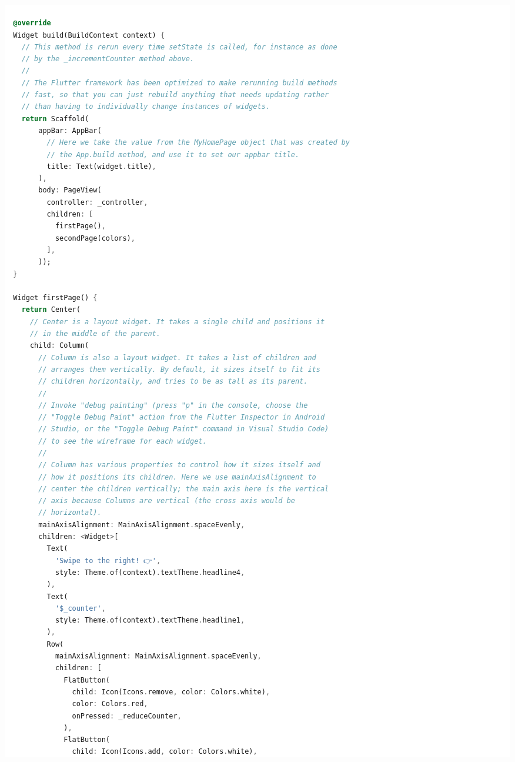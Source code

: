 ```dart

  @override
  Widget build(BuildContext context) {
    // This method is rerun every time setState is called, for instance as done
    // by the _incrementCounter method above.
    //
    // The Flutter framework has been optimized to make rerunning build methods
    // fast, so that you can just rebuild anything that needs updating rather
    // than having to individually change instances of widgets.
    return Scaffold(
        appBar: AppBar(
          // Here we take the value from the MyHomePage object that was created by
          // the App.build method, and use it to set our appbar title.
          title: Text(widget.title),
        ),
        body: PageView(
          controller: _controller,
          children: [
            firstPage(),
            secondPage(colors),
          ],
        ));
  }

  Widget firstPage() {
    return Center(
      // Center is a layout widget. It takes a single child and positions it
      // in the middle of the parent.
      child: Column(
        // Column is also a layout widget. It takes a list of children and
        // arranges them vertically. By default, it sizes itself to fit its
        // children horizontally, and tries to be as tall as its parent.
        //
        // Invoke "debug painting" (press "p" in the console, choose the
        // "Toggle Debug Paint" action from the Flutter Inspector in Android
        // Studio, or the "Toggle Debug Paint" command in Visual Studio Code)
        // to see the wireframe for each widget.
        //
        // Column has various properties to control how it sizes itself and
        // how it positions its children. Here we use mainAxisAlignment to
        // center the children vertically; the main axis here is the vertical
        // axis because Columns are vertical (the cross axis would be
        // horizontal).
        mainAxisAlignment: MainAxisAlignment.spaceEvenly,
        children: <Widget>[
          Text(
            'Swipe to the right! 👉',
            style: Theme.of(context).textTheme.headline4,
          ),
          Text(
            '$_counter',
            style: Theme.of(context).textTheme.headline1,
          ),
          Row(
            mainAxisAlignment: MainAxisAlignment.spaceEvenly,
            children: [
              FlatButton(
                child: Icon(Icons.remove, color: Colors.white),
                color: Colors.red,
                onPressed: _reduceCounter,
              ),
              FlatButton(
                child: Icon(Icons.add, color: Colors.white),
```